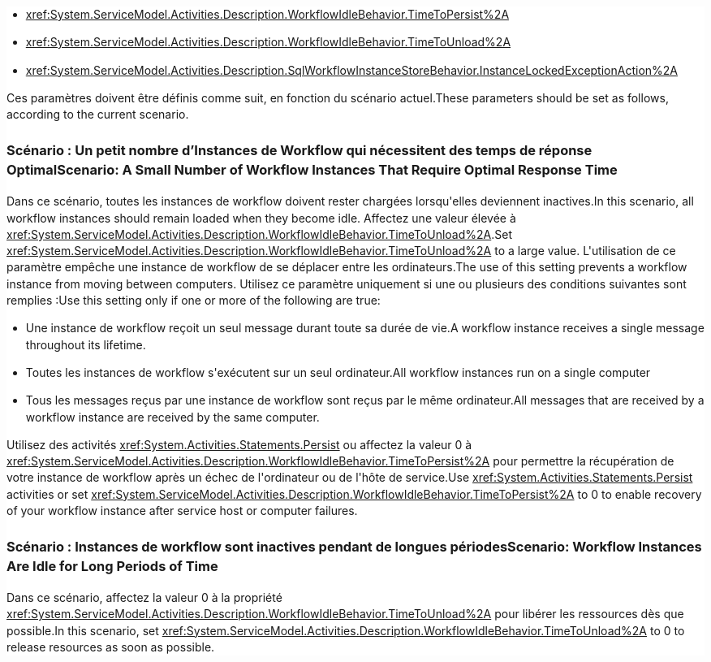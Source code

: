 - <xref:System.ServiceModel.Activities.Description.WorkflowIdleBehavior.TimeToPersist%2A>  
  
- <xref:System.ServiceModel.Activities.Description.WorkflowIdleBehavior.TimeToUnload%2A>  
  
- <xref:System.ServiceModel.Activities.Description.SqlWorkflowInstanceStoreBehavior.InstanceLockedExceptionAction%2A>  
  
 <span data-ttu-id="98930-123">Ces paramètres doivent être définis comme suit, en fonction du scénario actuel.</span><span class="sxs-lookup"><span data-stu-id="98930-123">These parameters should be set as follows, according to the current scenario.</span></span>  
  
### <a name="scenario-a-small-number-of-workflow-instances-that-require-optimal-response-time"></a><span data-ttu-id="98930-124">Scénario : Un petit nombre d’Instances de Workflow qui nécessitent des temps de réponse Optimal</span><span class="sxs-lookup"><span data-stu-id="98930-124">Scenario: A Small Number of Workflow Instances That Require Optimal Response Time</span></span>  
 <span data-ttu-id="98930-125">Dans ce scénario, toutes les instances de workflow doivent rester chargées lorsqu'elles deviennent inactives.</span><span class="sxs-lookup"><span data-stu-id="98930-125">In this scenario, all workflow instances should remain loaded when they become idle.</span></span> <span data-ttu-id="98930-126">Affectez une valeur élevée à <xref:System.ServiceModel.Activities.Description.WorkflowIdleBehavior.TimeToUnload%2A>.</span><span class="sxs-lookup"><span data-stu-id="98930-126">Set <xref:System.ServiceModel.Activities.Description.WorkflowIdleBehavior.TimeToUnload%2A> to a large value.</span></span> <span data-ttu-id="98930-127">L'utilisation de ce paramètre empêche une instance de workflow de se déplacer entre les ordinateurs.</span><span class="sxs-lookup"><span data-stu-id="98930-127">The use of this setting prevents a workflow instance from moving between computers.</span></span> <span data-ttu-id="98930-128">Utilisez ce paramètre uniquement si une ou plusieurs des conditions suivantes sont remplies :</span><span class="sxs-lookup"><span data-stu-id="98930-128">Use this setting only if one or more of the following are true:</span></span>  
  
- <span data-ttu-id="98930-129">Une instance de workflow reçoit un seul message durant toute sa durée de vie.</span><span class="sxs-lookup"><span data-stu-id="98930-129">A workflow instance receives a single message throughout its lifetime.</span></span>  
  
- <span data-ttu-id="98930-130">Toutes les instances de workflow s'exécutent sur un seul ordinateur.</span><span class="sxs-lookup"><span data-stu-id="98930-130">All workflow instances run on a single computer</span></span>  
  
- <span data-ttu-id="98930-131">Tous les messages reçus par une instance de workflow sont reçus par le même ordinateur.</span><span class="sxs-lookup"><span data-stu-id="98930-131">All messages that are received by a workflow instance are received by the same computer.</span></span>  
  
 <span data-ttu-id="98930-132">Utilisez des activités <xref:System.Activities.Statements.Persist> ou affectez la valeur 0 à <xref:System.ServiceModel.Activities.Description.WorkflowIdleBehavior.TimeToPersist%2A> pour permettre la récupération de votre instance de workflow après un échec de l'ordinateur ou de l'hôte de service.</span><span class="sxs-lookup"><span data-stu-id="98930-132">Use <xref:System.Activities.Statements.Persist> activities or set <xref:System.ServiceModel.Activities.Description.WorkflowIdleBehavior.TimeToPersist%2A> to 0 to enable recovery of your workflow instance after service host or computer failures.</span></span>  
  
### <a name="scenario-workflow-instances-are-idle-for-long-periods-of-time"></a><span data-ttu-id="98930-133">Scénario : Instances de workflow sont inactives pendant de longues périodes</span><span class="sxs-lookup"><span data-stu-id="98930-133">Scenario: Workflow Instances Are Idle for Long Periods of Time</span></span>  
 <span data-ttu-id="98930-134">Dans ce scénario, affectez la valeur 0 à la propriété <xref:System.ServiceModel.Activities.Description.WorkflowIdleBehavior.TimeToUnload%2A> pour libérer les ressources dès que possible.</span><span class="sxs-lookup"><span data-stu-id="98930-134">In this scenario, set <xref:System.ServiceModel.Activities.Description.WorkflowIdleBehavior.TimeToUnload%2A> to 0 to release resources as soon as possible.</span></span>  
  